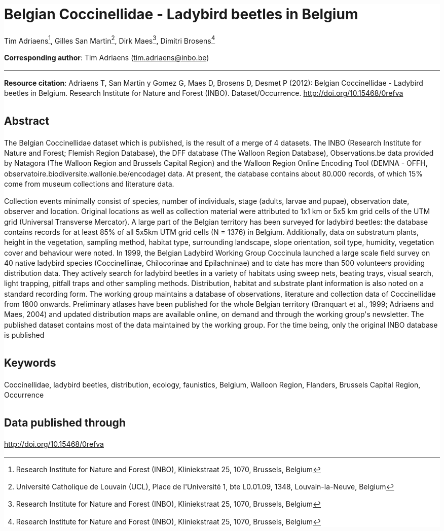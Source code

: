 # Belgian Coccinellidae - Ladybird beetles in Belgium

Tim Adriaens[^1], Gilles San Martin[^2], Dirk Maes[^1], Dimitri Brosens[^1]

[^1]: Research Institute for Nature and Forest (INBO), Kliniekstraat 25, 1070, Brussels, Belgium
[^2]: Université Catholique de Louvain (UCL), Place de l'Université 1, bte L0.01.09, 1348, Louvain-la-Neuve, Belgium

**Corresponding author**: Tim Adriaens (<tim.adriaens@inbo.be>)

---

**Resource citation**: Adriaens T, San Martin y Gomez G, Maes D, Brosens D, Desmet P (2012): Belgian Coccinellidae - Ladybird beetles in Belgium. Research Institute for Nature and Forest (INBO). Dataset/Occurrence. <http://doi.org/10.15468/0refva>


## Abstract

The Belgian Coccinellidae dataset which is published, is the result of a merge of 4 datasets. The INBO (Research Institute for Nature and Forest; Flemish Region Database), the DFF database (The Walloon Region Database), Observations.be data provided by Natagora (The Walloon Region and Brussels Capital Region) and the Walloon Region Online Encoding Tool (DEMNA - OFFH, observatoire.biodiversite.wallonie.be/encodage) data. At present, the database contains about 80.000 records, of which 15% come from museum collections and literature data.

Collection events minimally consist of species, number of individuals, stage (adults, larvae and pupae), observation date, observer and location. Original locations as well as collection material were attributed to 1x1 km or 5x5 km grid cells of the UTM grid (Universal Transverse Mercator). A large part of the Belgian territory has been surveyed for ladybird beetles: the database contains records for at least 85% of all 5x5km UTM grid cells (N = 1376) in Belgium. Additionally, data on substratum plants, height in the vegetation, sampling method, habitat type, surrounding landscape, slope orientation, soil type, humidity, vegetation cover and behaviour were noted.
In 1999, the Belgian Ladybird Working Group Coccinula launched a large scale field survey on 40 native ladybird species (Coccinellinae, Chilocorinae and Epilachninae) and to date has more than 500 volunteers providing distribution data. They actively search for ladybird beetles in a variety of habitats using sweep nets, beating trays, visual search, light trapping, pitfall traps and other sampling methods. Distribution, habitat and substrate plant information is also noted on a standard recording form. 
The working group maintains a database of observations, literature and collection data of Coccinellidae from 1800 onwards. Preliminary atlases have been published for the whole Belgian territory (Branquart et al., 1999; Adriaens and Maes, 2004) and updated distribution maps are available online, on demand and through the working group's newsletter. The published dataset contains most of the data maintained by the working group.
For the time being, only the original INBO database is published

## Keywords

Coccinellidae, ladybird beetles, distribution, ecology, faunistics, Belgium, Walloon Region, Flanders, Brussels Capital Region, Occurrence

## Data published through

<http://doi.org/10.15468/0refva>
